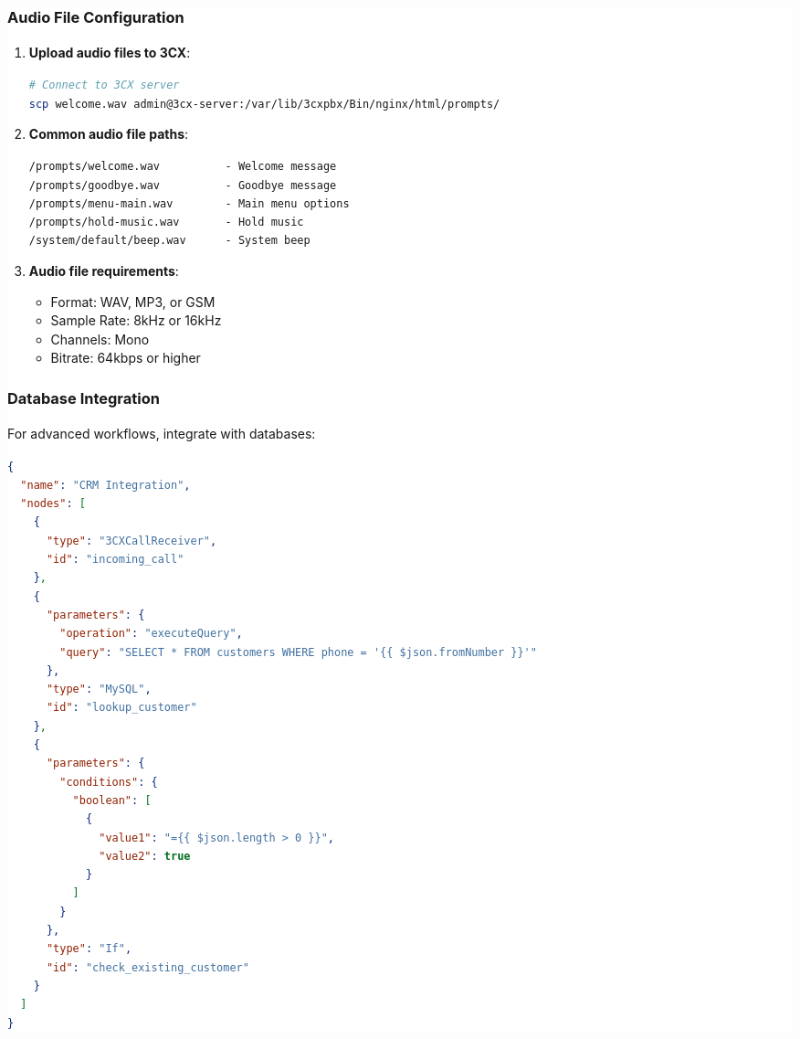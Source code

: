 ### Audio File Configuration

1. **Upload audio files to 3CX**:
   ```bash
   # Connect to 3CX server
   scp welcome.wav admin@3cx-server:/var/lib/3cxpbx/Bin/nginx/html/prompts/
   ```

2. **Common audio file paths**:
   ```
   /prompts/welcome.wav          - Welcome message
   /prompts/goodbye.wav          - Goodbye message
   /prompts/menu-main.wav        - Main menu options
   /prompts/hold-music.wav       - Hold music
   /system/default/beep.wav      - System beep
   ```

3. **Audio file requirements**:
   - Format: WAV, MP3, or GSM
   - Sample Rate: 8kHz or 16kHz
   - Channels: Mono
   - Bitrate: 64kbps or higher

### Database Integration

For advanced workflows, integrate with databases:

```json
{
  "name": "CRM Integration",
  "nodes": [
    {
      "type": "3CXCallReceiver",
      "id": "incoming_call"
    },
    {
      "parameters": {
        "operation": "executeQuery",
        "query": "SELECT * FROM customers WHERE phone = '{{ $json.fromNumber }}'"
      },
      "type": "MySQL",
      "id": "lookup_customer"
    },
    {
      "parameters": {
        "conditions": {
          "boolean": [
            {
              "value1": "={{ $json.length > 0 }}",
              "value2": true
            }
          ]
        }
      },
      "type": "If",
      "id": "check_existing_customer"
    }
  ]
}
```
